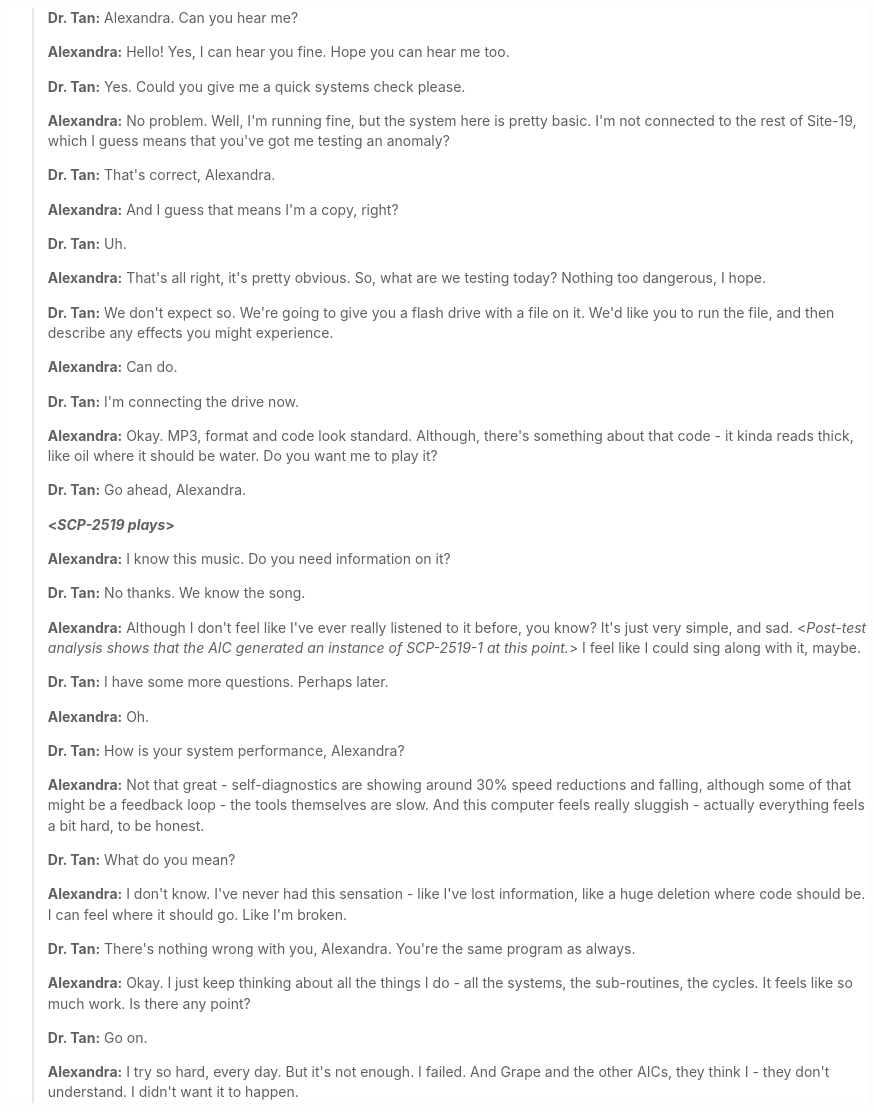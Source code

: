 > **Dr. Tan:** Alexandra. Can you hear me?
> 
> **Alexandra:** Hello! Yes, I can hear you fine. Hope you can hear me too.
> 
> **Dr. Tan:** Yes. Could you give me a quick systems check please.
> 
> **Alexandra:** No problem. Well, I'm running fine, but the system here is pretty basic. I'm not connected to the rest of Site-19, which I guess means that you've got me testing an anomaly?
> 
> **Dr. Tan:** That's correct, Alexandra.
> 
> **Alexandra:** And I guess that means I'm a copy, right?
> 
> **Dr. Tan:** Uh.
> 
> **Alexandra:** That's all right, it's pretty obvious. So, what are we testing today? Nothing too dangerous, I hope.
> 
> **Dr. Tan:** We don't expect so. We're going to give you a flash drive with a file on it. We'd like you to run the file, and then describe any effects you might experience.
> 
> **Alexandra:** Can do.
> 
> **Dr. Tan:** I'm connecting the drive now.
> 
> **Alexandra:** Okay. MP3, format and code look standard. Although, there's something about that code - it kinda reads thick, like oil where it should be water. Do you want me to play it?
> 
> **Dr. Tan:** Go ahead, Alexandra.
> 
> **<_SCP-2519 plays_\>**
> 
> **Alexandra:** I know this music. Do you need information on it?
> 
> **Dr. Tan:** No thanks. We know the song.
> 
> **Alexandra:** Although I don't feel like I've ever really listened to it before, you know? It's just very simple, and sad. <_Post-test analysis shows that the AIC generated an instance of SCP-2519-1 at this point._\> I feel like I could sing along with it, maybe.
> 
> **Dr. Tan:** I have some more questions. Perhaps later.
> 
> **Alexandra:** Oh.
> 
> **Dr. Tan:** How is your system performance, Alexandra?
> 
> **Alexandra:** Not that great - self-diagnostics are showing around 30% speed reductions and falling, although some of that might be a feedback loop - the tools themselves are slow. And this computer feels really sluggish - actually everything feels a bit hard, to be honest.
> 
> **Dr. Tan:** What do you mean?
> 
> **Alexandra:** I don't know. I've never had this sensation - like I've lost information, like a huge deletion where code should be. I can feel where it should go. Like I'm broken.
> 
> **Dr. Tan:** There's nothing wrong with you, Alexandra. You're the same program as always.
> 
> **Alexandra:** Okay. I just keep thinking about all the things I do - all the systems, the sub-routines, the cycles. It feels like so much work. Is there any point?
> 
> **Dr. Tan:** Go on.
> 
> **Alexandra:** I try so hard, every day. But it's not enough. I failed. And Grape and the other AICs, they think I - they don't understand. I didn't want it to happen.